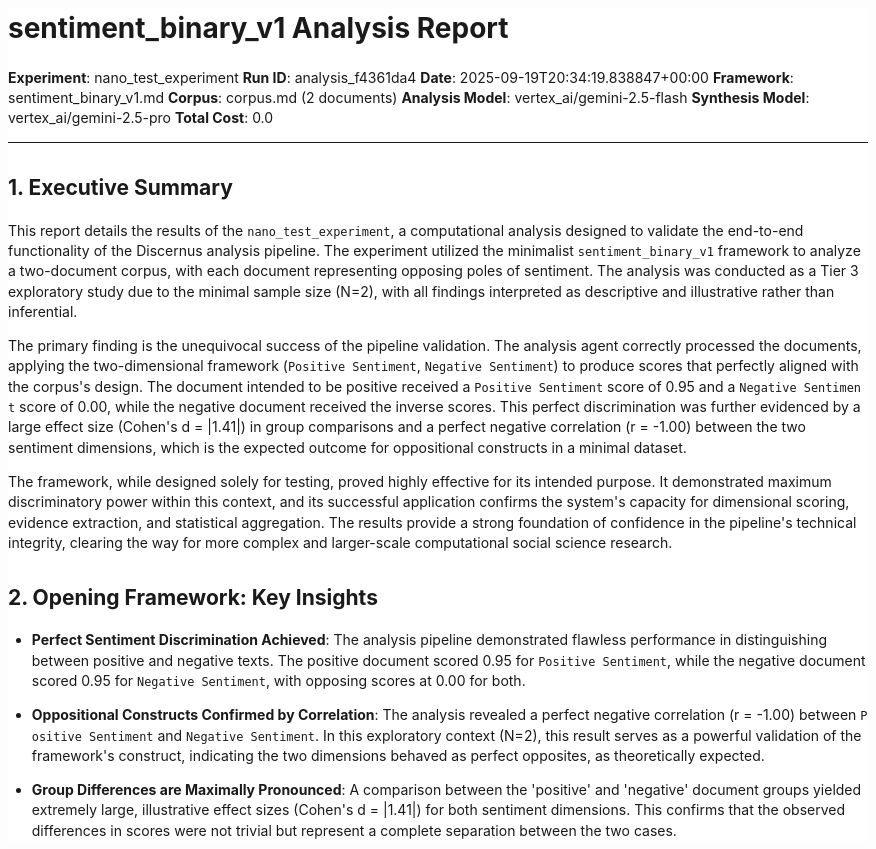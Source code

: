# sentiment_binary_v1 Analysis Report

**Experiment**: nano_test_experiment
**Run ID**: analysis_f4361da4
**Date**: 2025-09-19T20:34:19.838847+00:00
**Framework**: sentiment_binary_v1.md
**Corpus**: corpus.md (2 documents)
**Analysis Model**: vertex_ai/gemini-2.5-flash
**Synthesis Model**: vertex_ai/gemini-2.5-pro
**Total Cost**: 0.0

---

## 1. Executive Summary

This report details the results of the `nano_test_experiment`, a computational analysis designed to validate the end-to-end functionality of the Discernus analysis pipeline. The experiment utilized the minimalist `sentiment_binary_v1` framework to analyze a two-document corpus, with each document representing opposing poles of sentiment. The analysis was conducted as a Tier 3 exploratory study due to the minimal sample size (N=2), with all findings interpreted as descriptive and illustrative rather than inferential.

The primary finding is the unequivocal success of the pipeline validation. The analysis agent correctly processed the documents, applying the two-dimensional framework (`Positive Sentiment`, `Negative Sentiment`) to produce scores that perfectly aligned with the corpus's design. The document intended to be positive received a `Positive Sentiment` score of 0.95 and a `Negative Sentiment` score of 0.00, while the negative document received the inverse scores. This perfect discrimination was further evidenced by a large effect size (Cohen's d = |1.41|) in group comparisons and a perfect negative correlation (r = -1.00) between the two sentiment dimensions, which is the expected outcome for oppositional constructs in a minimal dataset.

The framework, while designed solely for testing, proved highly effective for its intended purpose. It demonstrated maximum discriminatory power within this context, and its successful application confirms the system's capacity for dimensional scoring, evidence extraction, and statistical aggregation. The results provide a strong foundation of confidence in the pipeline's technical integrity, clearing the way for more complex and larger-scale computational social science research.

## 2. Opening Framework: Key Insights

- **Perfect Sentiment Discrimination Achieved**: The analysis pipeline demonstrated flawless performance in distinguishing between positive and negative texts. The positive document scored 0.95 for `Positive Sentiment`, while the negative document scored 0.95 for `Negative Sentiment`, with opposing scores at 0.00 for both.

- **Oppositional Constructs Confirmed by Correlation**: The analysis revealed a perfect negative correlation (r = -1.00) between `Positive Sentiment` and `Negative Sentiment`. In this exploratory context (N=2), this result serves as a powerful validation of the framework's construct, indicating the two dimensions behaved as perfect opposites, as theoretically expected.

- **Group Differences are Maximally Pronounced**: A comparison between the 'positive' and 'negative' document groups yielded extremely large, illustrative effect sizes (Cohen's d = |1.41|) for both sentiment dimensions. This confirms that the observed differences in scores were not trivial but represent a complete separation between the two cases.
